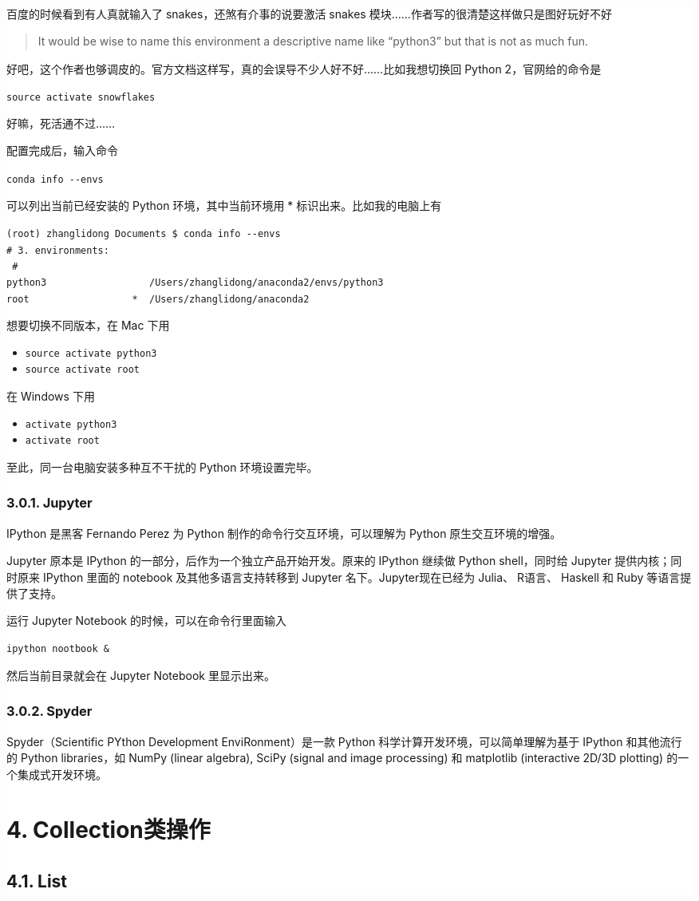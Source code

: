 百度的时候看到有人真就输入了 snakes，还煞有介事的说要激活 snakes 模块……作者写的很清楚这样做只是图好玩好不好

>  It would be wise to name this environment a descriptive name like “python3” but that is not as much fun.

好吧，这个作者也够调皮的。官方文档这样写，真的会误导不少人好不好……比如我想切换回 Python 2，官网给的命令是

`source activate snowflakes`

好嘛，死活通不过……

配置完成后，输入命令

`conda info --envs`

可以列出当前已经安装的 Python 环境，其中当前环境用 * 标识出来。比如我的电脑上有

```
(root) zhanglidong Documents $ conda info --envs
# 3. environments:
 #
python3                  /Users/zhanglidong/anaconda2/envs/python3
root                  *  /Users/zhanglidong/anaconda2
```

想要切换不同版本，在 Mac 下用

- `source activate python3`
- `source activate root`

在 Windows 下用

- `activate python3`
- `activate root`

至此，同一台电脑安装多种互不干扰的 Python 环境设置完毕。

### 3.0.1. Jupyter

IPython 是黑客 Fernando Perez 为 Python 制作的命令行交互环境，可以理解为 Python 原生交互环境的增强。

Jupyter 原本是 IPython 的一部分，后作为一个独立产品开始开发。原来的 IPython 继续做 Python shell，同时给 Jupyter 提供内核；同时原来 IPython 里面的 notebook 及其他多语言支持转移到 Jupyter 名下。Jupyter现在已经为 Julia、 R语言、 Haskell 和 Ruby 等语言提供了支持。

运行 Jupyter Notebook 的时候，可以在命令行里面输入

`ipython nootbook &`

然后当前目录就会在 Jupyter Notebook 里显示出来。

### 3.0.2. Spyder

Spyder（Scientific PYthon Development EnviRonment）是一款 Python 科学计算开发环境，可以简单理解为基于 IPython 和其他流行的 Python libraries，如 NumPy (linear algebra), SciPy (signal and image processing) 和 matplotlib (interactive 2D/3D plotting) 的一个集成式开发环境。

# 4. Collection类操作

## 4.1. List
